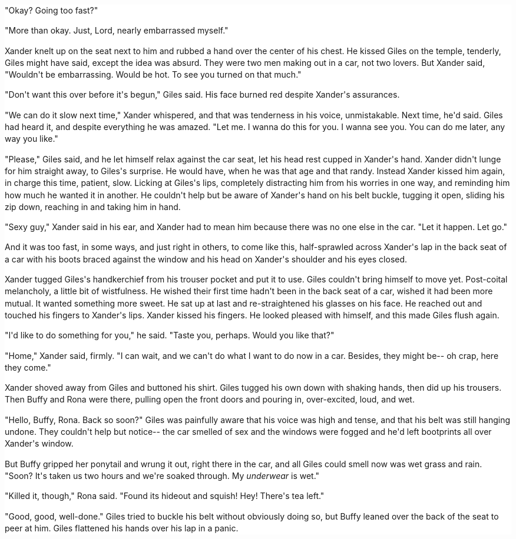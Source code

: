 "Okay? Going too fast?"

"More than okay. Just, Lord, nearly embarrassed myself."

Xander knelt up on the seat next to him and rubbed a hand over the center of his chest. He kissed Giles on the temple, tenderly, Giles might have said, except the idea was absurd. They were two men making out in a car, not two lovers. But Xander said, "Wouldn't be embarrassing. Would be hot. To see you turned on that much."

"Don't want this over before it's begun," Giles said. His face burned red despite Xander's assurances. 

"We can do it slow next time," Xander whispered, and that was tenderness in his voice, unmistakable. Next time, he'd said. Giles had heard it, and despite everything he was amazed. "Let me. I wanna do this for you. I wanna see you. You can do me later, any way you like."

"Please," Giles said, and he let himself relax against the car seat, let his head rest cupped in Xander's hand. Xander didn't lunge for him straight away, to Giles's surprise. He would have, when he was that age and that randy. Instead Xander kissed him again, in charge this time, patient, slow. Licking at Giles's lips, completely distracting him from his worries in one way, and reminding him how much he wanted it in another. He couldn't help but be aware of Xander's hand on his belt buckle, tugging it open, sliding his zip down, reaching in and taking him in hand.

"Sexy guy," Xander said in his ear, and Xander had to mean him because there was no one else in the car. "Let it happen. Let go."

And it was too fast, in some ways, and just right in others, to come like this, half-sprawled across Xander's lap in the back seat of a car with his boots braced against the window and his head on Xander's shoulder and his eyes closed.

Xander tugged Giles's handkerchief from his trouser pocket and put it to use. Giles couldn't bring himself to move yet. Post-coital melancholy, a little bit of wistfulness. He wished their first time hadn't been in the back seat of a car, wished it had been more mutual. It wanted something more sweet. He sat up at last and re-straightened his glasses on his face. He reached out and touched his fingers to Xander's lips. Xander kissed his fingers. He looked pleased with himself, and this made Giles flush again.

"I'd like to do something for you," he said. "Taste you, perhaps. Would you like that?"

"Home," Xander said, firmly. "I can wait, and we can't do what I want to do now in a car. Besides, they might be-- oh crap, here they come."

Xander shoved away from Giles and buttoned his shirt. Giles tugged his own down with shaking hands, then did up his trousers. Then Buffy and Rona were there, pulling open the front doors and pouring in, over-excited, loud, and wet. 

"Hello, Buffy, Rona. Back so soon?" Giles was painfully aware that his voice was high and tense, and that his belt was still hanging undone. They couldn't help but notice-- the car smelled of sex and the windows were fogged and he'd left bootprints all over Xander's window.

But Buffy gripped her ponytail and wrung it out, right there in the car, and all Giles could smell now was wet grass and rain. "Soon? It's taken us two hours and we're soaked through. My *underwear* is wet."

"Killed it, though," Rona said. "Found its hideout and squish! Hey! There's tea left."

"Good, good, well-done." Giles tried to buckle his belt without obviously doing so, but Buffy leaned over the back of the seat to peer at him. Giles flattened his hands over his lap in a panic.
